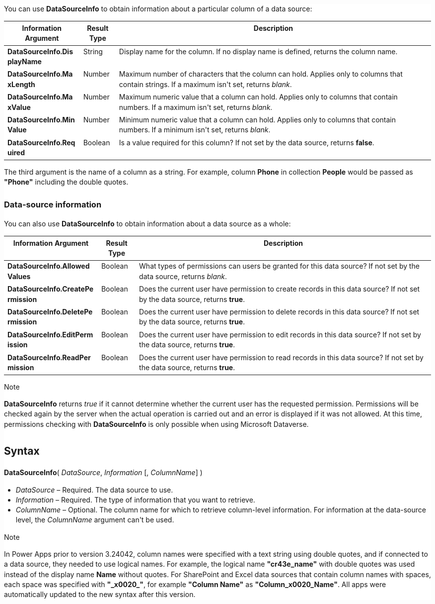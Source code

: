 You can use **DataSourceInfo** to obtain information about a particular column of a data source:

| Information Argument           | Result Type | Description                                                                                                                                   |
| ------------------------------ | ----------- | --------------------------------------------------------------------------------------------------------------------------------------------- |
| **DataSourceInfo.DisplayName** | String      | Display name for the column. If no display name is defined, returns the column name.                                                          |
| **DataSourceInfo.MaxLength**   | Number      | Maximum number of characters that the column can hold. Applies only to columns that contain strings. If a maximum isn't set, returns _blank_. |
| **DataSourceInfo.MaxValue**    | Number      | Maximum numeric value that a column can hold. Applies only to columns that contain numbers. If a maximum isn't set, returns _blank_.          |
| **DataSourceInfo.MinValue**    | Number      | Minimum numeric value that a column can hold. Applies only to columns that contain numbers. If a minimum isn't set, returns _blank_.          |
| **DataSourceInfo.Required**    | Boolean     | Is a value required for this column? If not set by the data source, returns **false**.                                                        |

The third argument is the name of a column as a string. For example, column **Phone** in collection **People** would be passed as **"Phone"** including the double quotes.

### Data-source information

You can also use **DataSourceInfo** to obtain information about a data source as a whole:

| Information Argument                | Result Type | Description                                                                                                                   |
| ----------------------------------- | ----------- | ----------------------------------------------------------------------------------------------------------------------------- |
| **DataSourceInfo.AllowedValues**    | Boolean     | What types of permissions can users be granted for this data source? If not set by the data source, returns _blank_.          |
| **DataSourceInfo.CreatePermission** | Boolean     | Does the current user have permission to create records in this data source? If not set by the data source, returns **true**. |
| **DataSourceInfo.DeletePermission** | Boolean     | Does the current user have permission to delete records in this data source? If not set by the data source, returns **true**. |
| **DataSourceInfo.EditPermission**   | Boolean     | Does the current user have permission to edit records in this data source? If not set by the data source, returns **true**.   |
| **DataSourceInfo.ReadPermission**   | Boolean     | Does the current user have permission to read records in this data source? If not set by the data source, returns **true**.   |

> [!NOTE] 
> **DataSourceInfo** returns _true_ if it cannot determine whether the current user has the requested permission. Permissions will be checked again by the server when the actual operation is carried out and an error is displayed if it was not allowed. At this time, permissions checking with **DataSourceInfo** is only possible when using Microsoft Dataverse.

## Syntax

**DataSourceInfo**( _DataSource_, _Information_ [, _ColumnName_] )

- _DataSource_ – Required. The data source to use.
- _Information_ – Required. The type of information that you want to retrieve.
- _ColumnName_ – Optional. The column name for which to retrieve column-level information. For information at the data-source level, the _ColumnName_ argument can't be used.

> [!NOTE]
> In Power Apps prior to version 3.24042, column names were specified with a text string using double quotes, and if connected to a data source, they needed to use logical names. For example, the logical name **"cr43e_name"** with double quotes was used instead of the display name **Name** without quotes. For SharePoint and Excel data sources that contain column names with spaces, each space was specified with **"\_x0020\_"**, for example **"Column Name"** as **"Column_x0020_Name"**. All apps were automatically updated to the new syntax after this version. 
